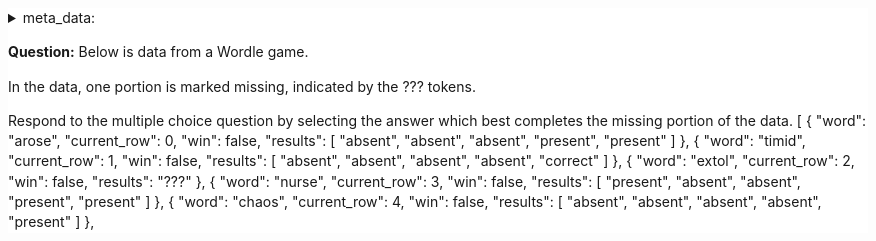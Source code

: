 <details><summary>meta_data:</summary></details>


**Question:**
Below is data from a Wordle game.

In the data, one portion is marked missing, indicated by the ??? tokens. 

Respond to the multiple choice question by selecting the answer which best completes the missing portion of the data.
[
  {
    "word": "arose",
    "current_row": 0,
    "win": false,
    "results": [
      "absent",
      "absent",
      "absent",
      "present",
      "present"
    ]
  },
  {
    "word": "timid",
    "current_row": 1,
    "win": false,
    "results": [
      "absent",
      "absent",
      "absent",
      "absent",
      "correct"
    ]
  },
  {
    "word": "extol",
    "current_row": 2,
    "win": false,
    "results": "???"
  },
  {
    "word": "nurse",
    "current_row": 3,
    "win": false,
    "results": [
      "present",
      "absent",
      "absent",
      "present",
      "present"
    ]
  },
  {
    "word": "chaos",
    "current_row": 4,
    "win": false,
    "results": [
      "absent",
      "absent",
      "absent",
      "absent",
      "present"
    ]
  },